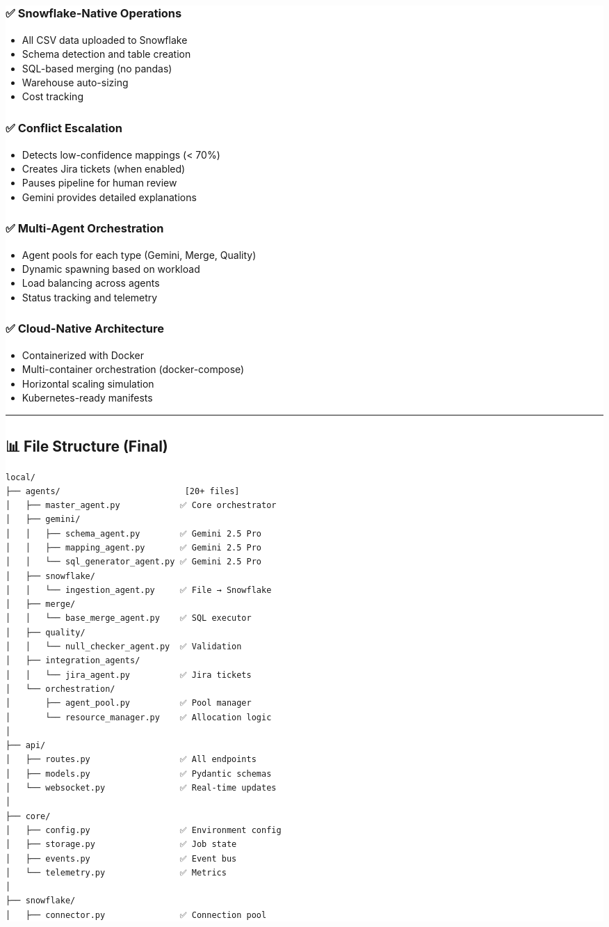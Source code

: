 ### ✅ Snowflake-Native Operations
- All CSV data uploaded to Snowflake
- Schema detection and table creation
- SQL-based merging (no pandas)
- Warehouse auto-sizing
- Cost tracking

### ✅ Conflict Escalation
- Detects low-confidence mappings (< 70%)
- Creates Jira tickets (when enabled)
- Pauses pipeline for human review
- Gemini provides detailed explanations

### ✅ Multi-Agent Orchestration
- Agent pools for each type (Gemini, Merge, Quality)
- Dynamic spawning based on workload
- Load balancing across agents
- Status tracking and telemetry

### ✅ Cloud-Native Architecture
- Containerized with Docker
- Multi-container orchestration (docker-compose)
- Horizontal scaling simulation
- Kubernetes-ready manifests

---

## 📊 File Structure (Final)

```
local/
├── agents/                         [20+ files]
│   ├── master_agent.py            ✅ Core orchestrator
│   ├── gemini/
│   │   ├── schema_agent.py        ✅ Gemini 2.5 Pro
│   │   ├── mapping_agent.py       ✅ Gemini 2.5 Pro
│   │   └── sql_generator_agent.py ✅ Gemini 2.5 Pro
│   ├── snowflake/
│   │   └── ingestion_agent.py     ✅ File → Snowflake
│   ├── merge/
│   │   └── base_merge_agent.py    ✅ SQL executor
│   ├── quality/
│   │   └── null_checker_agent.py  ✅ Validation
│   ├── integration_agents/
│   │   └── jira_agent.py          ✅ Jira tickets
│   └── orchestration/
│       ├── agent_pool.py          ✅ Pool manager
│       └── resource_manager.py    ✅ Allocation logic
│
├── api/
│   ├── routes.py                  ✅ All endpoints
│   ├── models.py                  ✅ Pydantic schemas
│   └── websocket.py               ✅ Real-time updates
│
├── core/
│   ├── config.py                  ✅ Environment config
│   ├── storage.py                 ✅ Job state
│   ├── events.py                  ✅ Event bus
│   └── telemetry.py               ✅ Metrics
│
├── snowflake/
│   ├── connector.py               ✅ Connection pool
```